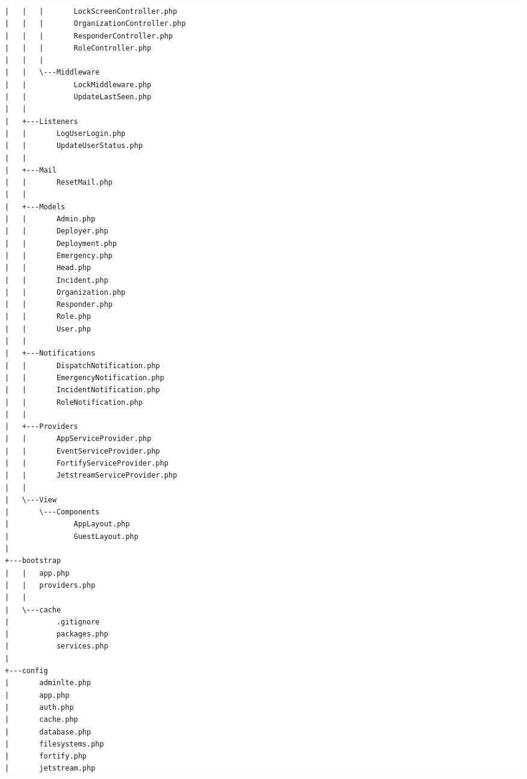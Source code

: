 ```
|   |   |       LockScreenController.php
|   |   |       OrganizationController.php
|   |   |       ResponderController.php
|   |   |       RoleController.php
|   |   |       
|   |   \---Middleware
|   |           LockMiddleware.php
|   |           UpdateLastSeen.php
|   |           
|   +---Listeners
|   |       LogUserLogin.php
|   |       UpdateUserStatus.php
|   |       
|   +---Mail
|   |       ResetMail.php
|   |       
|   +---Models
|   |       Admin.php
|   |       Deployer.php
|   |       Deployment.php
|   |       Emergency.php
|   |       Head.php
|   |       Incident.php
|   |       Organization.php
|   |       Responder.php
|   |       Role.php
|   |       User.php
|   |       
|   +---Notifications
|   |       DispatchNotification.php
|   |       EmergencyNotification.php
|   |       IncidentNotification.php
|   |       RoleNotification.php
|   |       
|   +---Providers
|   |       AppServiceProvider.php
|   |       EventServiceProvider.php
|   |       FortifyServiceProvider.php
|   |       JetstreamServiceProvider.php
|   |       
|   \---View
|       \---Components
|               AppLayout.php
|               GuestLayout.php
|               
+---bootstrap
|   |   app.php
|   |   providers.php
|   |   
|   \---cache
|           .gitignore
|           packages.php
|           services.php
|           
+---config
|       adminlte.php
|       app.php
|       auth.php
|       cache.php
|       database.php
|       filesystems.php
|       fortify.php
|       jetstream.php
```